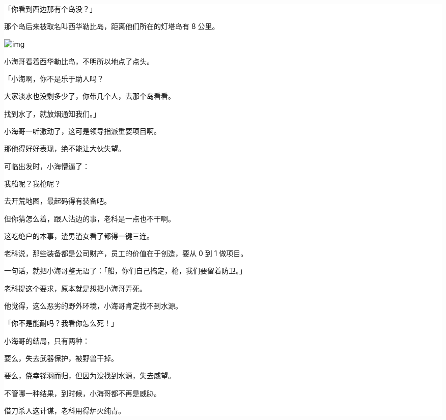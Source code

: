 
「你看到西边那有个岛没？」


那个岛后来被取名叫西华勒比岛，距离他们所在的灯塔岛有 8 公里。


![img](https://pica.zhimg.com/v2-423adaba39c2e4ce47671901c49b5771.webp)

小海哥看着西华勒比岛，不明所以地点了点头。


「小海啊，你不是乐于助人吗？


大家淡水也没剩多少了，你带几个人，去那个岛看看。


找到水了，就放烟通知我们。」


小海哥一听激动了，这可是领导指派重要项目啊。


那他得好好表现，绝不能让大伙失望。


可临出发时，小海懵逼了：


我船呢？我枪呢？


去开荒地图，最起码得有装备吧。


但你猜怎么着，跟人沾边的事，老科是一点也不干啊。


这吃绝户的本事，渣男渣女看了都得一键三连。


老科说，那些装备都是公司财产，员工的价值在于创造，要从 0 到 1 做项目。


一句话，就把小海哥整无语了：「船，你们自己搞定，枪，我们要留着防卫。」


老科提这个要求，原本就是想把小海哥弄死。


他觉得，这么恶劣的野外环境，小海哥肯定找不到水源。


「你不是能耐吗？我看你怎么死！」


小海哥的结局，只有两种：


要么，失去武器保护，被野兽干掉。


要么，侥幸铩羽而归，但因为没找到水源，失去威望。


不管哪一种结果，到时候，小海哥都不再是威胁。


借刀杀人这计谋，老科用得炉火纯青。


